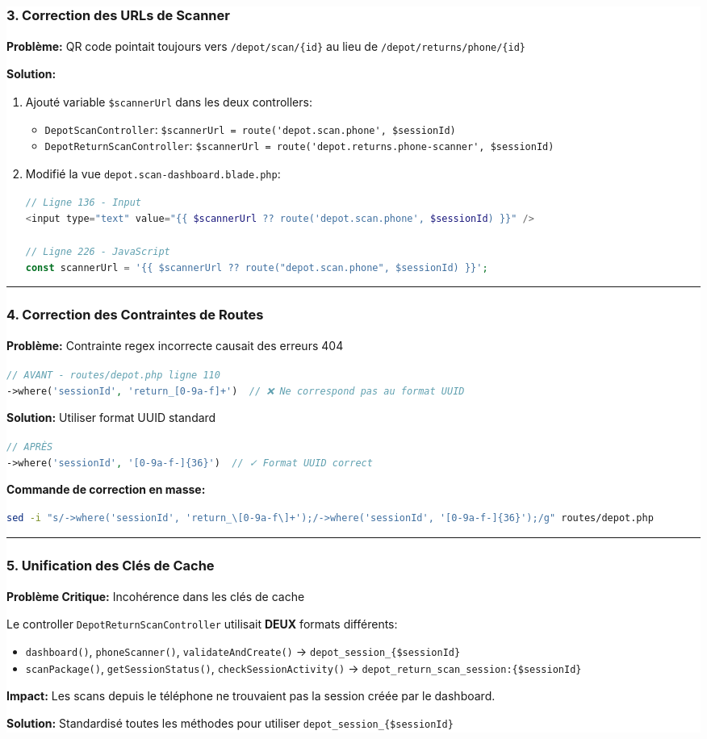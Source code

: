 
### 3. Correction des URLs de Scanner

**Problème:** QR code pointait toujours vers `/depot/scan/{id}` au lieu de `/depot/returns/phone/{id}`

**Solution:**
1. Ajouté variable `$scannerUrl` dans les deux controllers:
   - `DepotScanController`: `$scannerUrl = route('depot.scan.phone', $sessionId)`
   - `DepotReturnScanController`: `$scannerUrl = route('depot.returns.phone-scanner', $sessionId)`

2. Modifié la vue `depot.scan-dashboard.blade.php`:
   ```php
   // Ligne 136 - Input
   <input type="text" value="{{ $scannerUrl ?? route('depot.scan.phone', $sessionId) }}" />

   // Ligne 226 - JavaScript
   const scannerUrl = '{{ $scannerUrl ?? route("depot.scan.phone", $sessionId) }}';
   ```

---

### 4. Correction des Contraintes de Routes

**Problème:** Contrainte regex incorrecte causait des erreurs 404
```php
// AVANT - routes/depot.php ligne 110
->where('sessionId', 'return_[0-9a-f]+')  // ❌ Ne correspond pas au format UUID
```

**Solution:** Utiliser format UUID standard
```php
// APRÈS
->where('sessionId', '[0-9a-f-]{36}')  // ✓ Format UUID correct
```

**Commande de correction en masse:**
```bash
sed -i "s/->where('sessionId', 'return_\[0-9a-f\]+');/->where('sessionId', '[0-9a-f-]{36}');/g" routes/depot.php
```

---

### 5. Unification des Clés de Cache

**Problème Critique:** Incohérence dans les clés de cache

Le controller `DepotReturnScanController` utilisait **DEUX** formats différents:
- `dashboard()`, `phoneScanner()`, `validateAndCreate()` → `depot_session_{$sessionId}`
- `scanPackage()`, `getSessionStatus()`, `checkSessionActivity()` → `depot_return_scan_session:{$sessionId}`

**Impact:** Les scans depuis le téléphone ne trouvaient pas la session créée par le dashboard.

**Solution:** Standardisé toutes les méthodes pour utiliser `depot_session_{$sessionId}`
